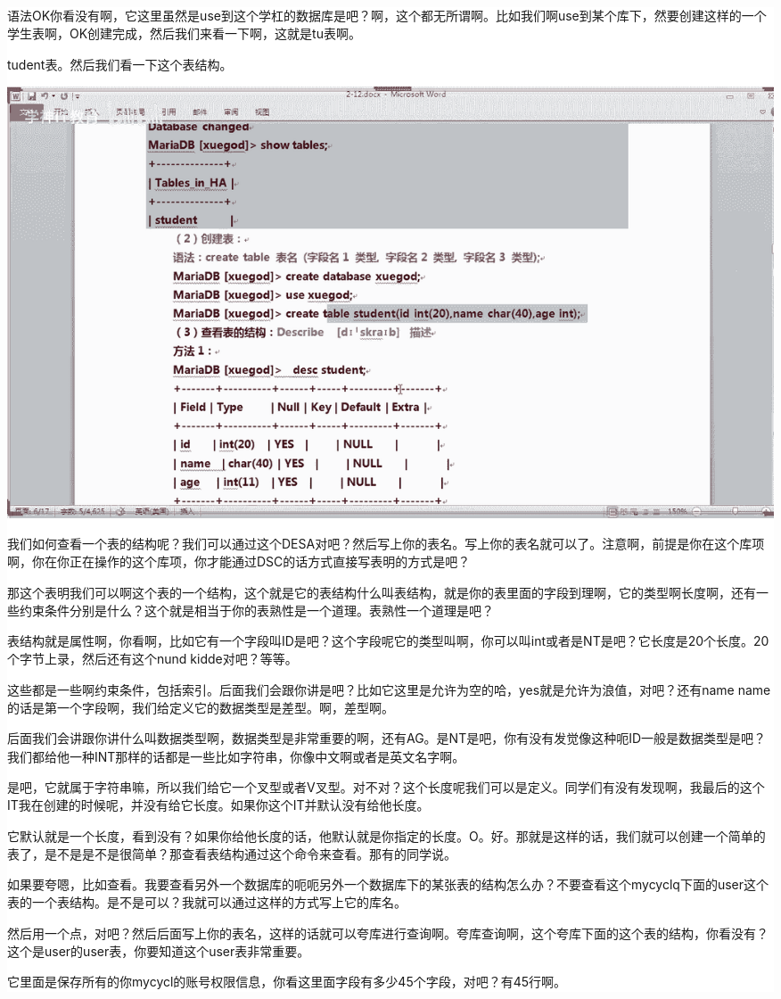 语法OK你看没有啊，它这里虽然是use到这个学杠的数据库是吧？啊，这个都无所谓啊。比如我们啊use到某个库下，然要创建这样的一个学生表啊，OK创建完成，然后我们来看一下啊，这就是tu表啊。

tudent表。然后我们看一下这个表结构。

![](img/29078bc9fafc649a9759503de22f85f8_18.png)

我们如何查看一个表的结构呢？我们可以通过这个DESA对吧？然后写上你的表名。写上你的表名就可以了。注意啊，前提是你在这个库项啊，你在你正在操作的这个库项，你才能通过DSC的话方式直接写表明的方式是吧？

那这个表明我们可以啊这个表的一个结构，这个就是它的表结构什么叫表结构，就是你的表里面的字段到理啊，它的类型啊长度啊，还有一些约束条件分别是什么？这个就是相当于你的表熟性是一个道理。表熟性一个道理是吧？

表结构就是属性啊，你看啊，比如它有一个字段叫ID是吧？这个字段呢它的类型叫啊，你可以叫int或者是NT是吧？它长度是20个长度。20个字节上录，然后还有这个nund kidde对吧？等等。

这些都是一些啊约束条件，包括索引。后面我们会跟你讲是吧？比如它这里是允许为空的哈，yes就是允许为浪值，对吧？还有name name的话是第一个字段啊，我们给定义它的数据类型是差型。啊，差型啊。

后面我们会讲跟你讲什么叫数据类型啊，数据类型是非常重要的啊，还有AG。是NT是吧，你有没有发觉像这种呃ID一般是数据类型是吧？我们都给他一种INT那样的话都是一些比如字符串，你像中文啊或者是英文名字啊。

是吧，它就属于字符串嘛，所以我们给它一个叉型或者V叉型。对不对？这个长度呢我们可以是定义。同学们有没有发现啊，我最后的这个IT我在创建的时候呢，并没有给它长度。如果你这个IT并默认没有给他长度。

它默认就是一个长度，看到没有？如果你给他长度的话，他默认就是你指定的长度。O。好。那就是这样的话，我们就可以创建一个简单的表了，是不是是不是很简单？那查看表结构通过这个命令来查看。那有的同学说。

如果要夸嗯，比如查看。我要查看另外一个数据库的呃呃另外一个数据库下的某张表的结构怎么办？不要查看这个mycyclq下面的user这个表的一个表结构。是不是可以？我就可以通过这样的方式写上它的库名。

然后用一个点，对吧？然后后面写上你的表名，这样的话就可以夸库进行查询啊。夸库查询啊，这个夸库下面的这个表的结构，你看没有？这个是user的user表，你要知道这个user表非常重要。

它里面是保存所有的你mycycl的账号权限信息，你看这里面字段有多少45个字段，对吧？有45行啊。
